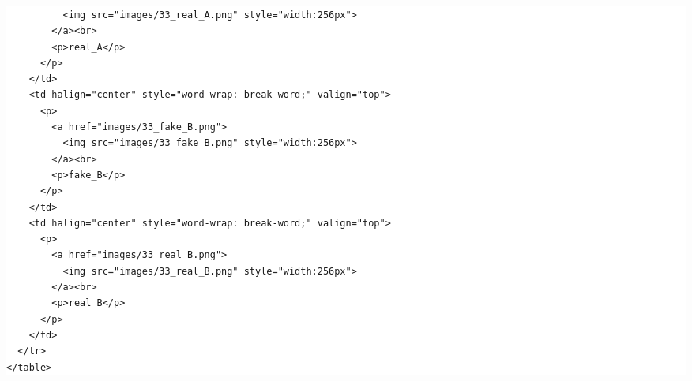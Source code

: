               <img src="images/33_real_A.png" style="width:256px">
            </a><br>
            <p>real_A</p>
          </p>
        </td>
        <td halign="center" style="word-wrap: break-word;" valign="top">
          <p>
            <a href="images/33_fake_B.png">
              <img src="images/33_fake_B.png" style="width:256px">
            </a><br>
            <p>fake_B</p>
          </p>
        </td>
        <td halign="center" style="word-wrap: break-word;" valign="top">
          <p>
            <a href="images/33_real_B.png">
              <img src="images/33_real_B.png" style="width:256px">
            </a><br>
            <p>real_B</p>
          </p>
        </td>
      </tr>
    </table>